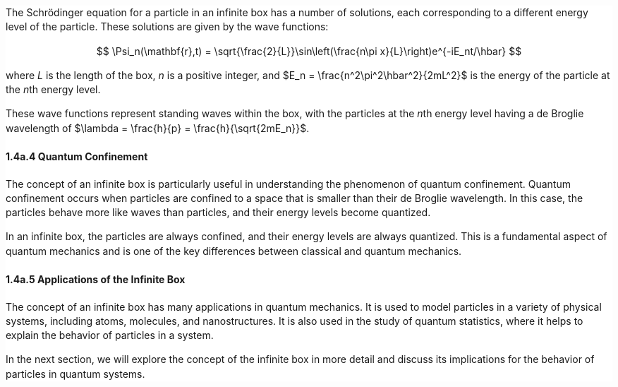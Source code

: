 The Schrödinger equation for a particle in an infinite box has a number of solutions, each corresponding to a different energy level of the particle. These solutions are given by the wave functions:

$$
\Psi_n(\mathbf{r},t) = \sqrt{\frac{2}{L}}\sin\left(\frac{n\pi x}{L}\right)e^{-iE_nt/\hbar}
$$

where $L$ is the length of the box, $n$ is a positive integer, and $E_n = \frac{n^2\pi^2\hbar^2}{2mL^2}$ is the energy of the particle at the $n$th energy level.

These wave functions represent standing waves within the box, with the particles at the $n$th energy level having a de Broglie wavelength of $\lambda = \frac{h}{p} = \frac{h}{\sqrt{2mE_n}}$.

#### 1.4a.4 Quantum Confinement

The concept of an infinite box is particularly useful in understanding the phenomenon of quantum confinement. Quantum confinement occurs when particles are confined to a space that is smaller than their de Broglie wavelength. In this case, the particles behave more like waves than particles, and their energy levels become quantized.

In an infinite box, the particles are always confined, and their energy levels are always quantized. This is a fundamental aspect of quantum mechanics and is one of the key differences between classical and quantum mechanics.

#### 1.4a.5 Applications of the Infinite Box

The concept of an infinite box has many applications in quantum mechanics. It is used to model particles in a variety of physical systems, including atoms, molecules, and nanostructures. It is also used in the study of quantum statistics, where it helps to explain the behavior of particles in a system.

In the next section, we will explore the concept of the infinite box in more detail and discuss its implications for the behavior of particles in quantum systems.



